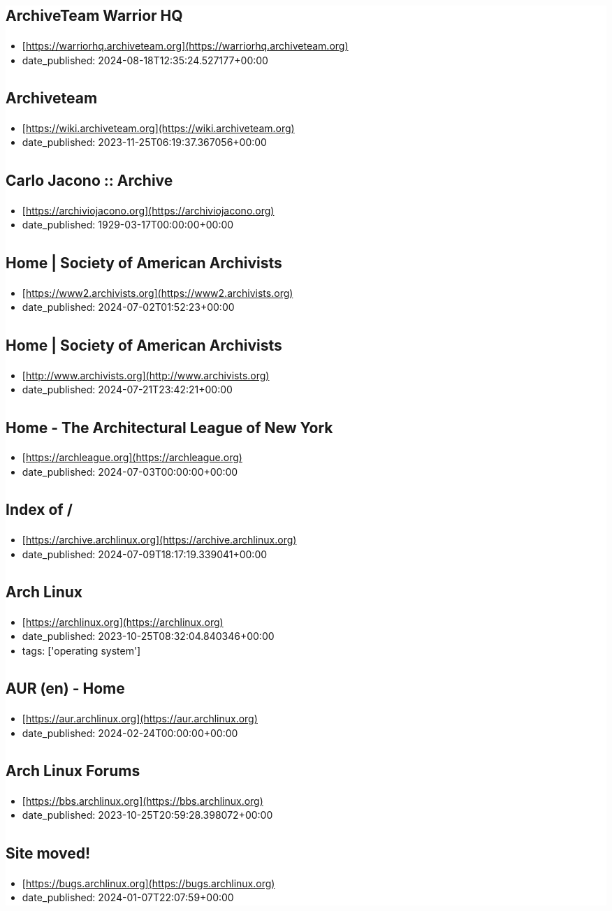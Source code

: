  ## ArchiveTeam Warrior HQ
 - [https://warriorhq.archiveteam.org](https://warriorhq.archiveteam.org)
 - date_published: 2024-08-18T12:35:24.527177+00:00

 ## Archiveteam
 - [https://wiki.archiveteam.org](https://wiki.archiveteam.org)
 - date_published: 2023-11-25T06:19:37.367056+00:00

 ## Carlo Jacono :: Archive
 - [https://archiviojacono.org](https://archiviojacono.org)
 - date_published: 1929-03-17T00:00:00+00:00

 ## Home | Society of American Archivists
 - [https://www2.archivists.org](https://www2.archivists.org)
 - date_published: 2024-07-02T01:52:23+00:00

 ## Home | Society of American Archivists
 - [http://www.archivists.org](http://www.archivists.org)
 - date_published: 2024-07-21T23:42:21+00:00

 ## Home - The Architectural League of New York
 - [https://archleague.org](https://archleague.org)
 - date_published: 2024-07-03T00:00:00+00:00

 ## Index of /
 - [https://archive.archlinux.org](https://archive.archlinux.org)
 - date_published: 2024-07-09T18:17:19.339041+00:00

 ## Arch Linux
 - [https://archlinux.org](https://archlinux.org)
 - date_published: 2023-10-25T08:32:04.840346+00:00
 - tags: ['operating system']

 ## AUR (en) - Home
 - [https://aur.archlinux.org](https://aur.archlinux.org)
 - date_published: 2024-02-24T00:00:00+00:00

 ## Arch Linux Forums
 - [https://bbs.archlinux.org](https://bbs.archlinux.org)
 - date_published: 2023-10-25T20:59:28.398072+00:00

 ## Site moved!
 - [https://bugs.archlinux.org](https://bugs.archlinux.org)
 - date_published: 2024-01-07T22:07:59+00:00
